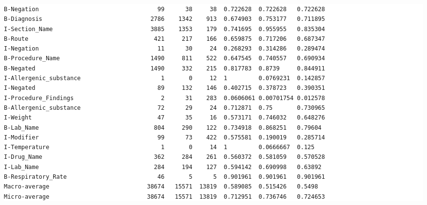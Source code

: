 ```bash
B-Negation                                  99      38     38  0.722628  0.722628   0.722628
B-Diagnosis                               2786    1342    913  0.674903  0.753177   0.711895
I-Section_Name                            3885    1353    179  0.741695  0.955955   0.835304
B-Route                                    421     217    166  0.659875  0.717206   0.687347
I-Negation                                  11      30     24  0.268293  0.314286   0.289474
B-Procedure_Name                          1490     811    522  0.647545  0.740557   0.690934
B-Negated                                 1490     332    215  0.817783  0.8739     0.844911
I-Allergenic_substance                       1       0     12  1         0.0769231  0.142857
I-Negated                                   89     132    146  0.402715  0.378723   0.390351
I-Procedure_Findings                         2      31    283  0.0606061 0.00701754 0.012578
B-Allergenic_substance                      72      29     24  0.712871  0.75       0.730965
I-Weight                                    47      35     16  0.573171  0.746032   0.648276
B-Lab_Name                                 804     290    122  0.734918  0.868251   0.79604 
I-Modifier                                  99      73    422  0.575581  0.190019   0.285714
I-Temperature                                1       0     14  1         0.0666667  0.125   
I-Drug_Name                                362     284    261  0.560372  0.581059   0.570528
I-Lab_Name                                 284     194    127  0.594142  0.690998   0.63892 
B-Respiratory_Rate                          46       5      5  0.901961  0.901961   0.901961
Macro-average                            38674   15571  13819  0.589085  0.515426   0.5498  
Micro-average                            38674   15571  13819  0.712951  0.736746   0.724653
```

